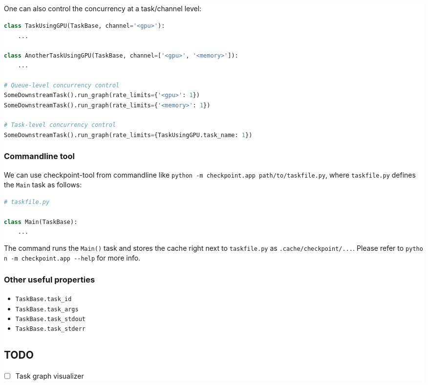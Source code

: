 One can also control the concurrency at a task/channel level:
```python
class TaskUsingGPU(TaskBase, channel='<gpu>'):
    ...

class AnotherTaskUsingGPU(TaskBase, channel=['<gpu>', '<memory>']):
    ...

# Queue-level concurrency control
SomeDownstreamTask().run_graph(rate_limits={'<gpu>': 1})
SomeDownstreamTask().run_graph(rate_limits={'<memory>': 1})

# Task-level concurrency control
SomeDownstreamTask().run_graph(rate_limits={TaskUsingGPU.task_name: 1})

```

### Commandline tool
We can use checkpoint-tool from commandline like `python -m checkpoint.app path/to/taskfile.py`, where `taskfile.py` defines the `Main` task as follows:
```python
# taskfile.py

class Main(TaskBase):
    ...
```
The command runs the `Main()` task and stores the cache right next to `taskfile.py` as `.cache/checkpoint/...`.
Please refer to `python -m checkpoint.app --help` for more info.

### Other useful properties
* `TaskBase.task_id`
* `TaskBase.task_args`
* `TaskBase.task_stdout`
* `TaskBase.task_stderr`



## TODO
- [ ] Task graph visualizer
